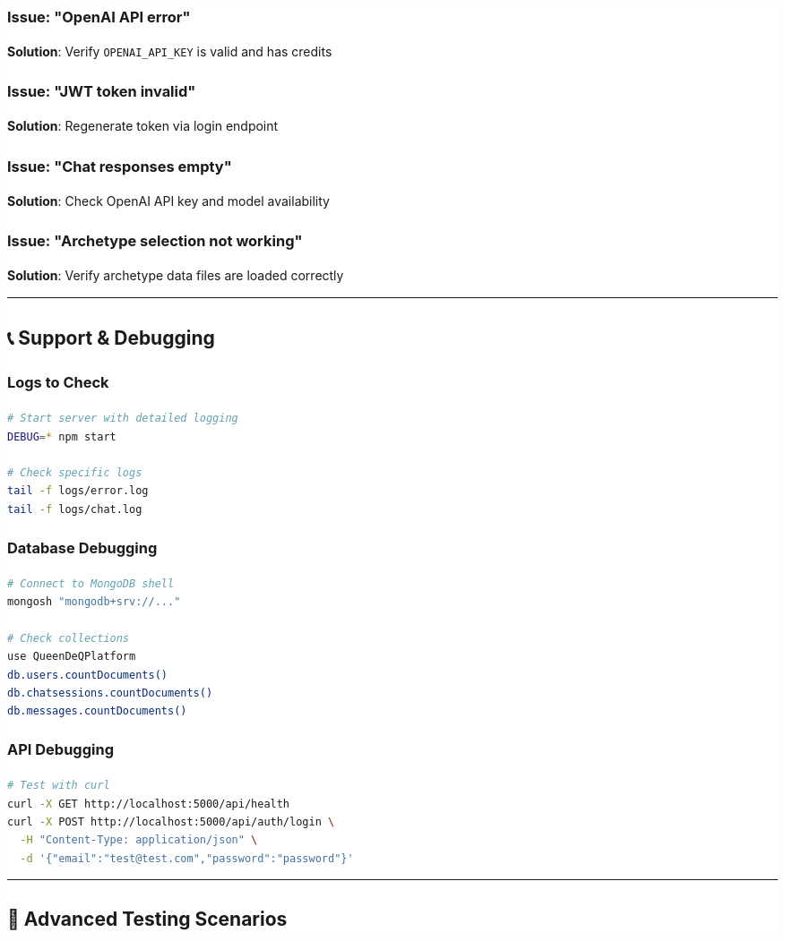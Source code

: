 ### Issue: "OpenAI API error"
**Solution**: Verify `OPENAI_API_KEY` is valid and has credits

### Issue: "JWT token invalid"
**Solution**: Regenerate token via login endpoint

### Issue: "Chat responses empty"
**Solution**: Check OpenAI API key and model availability

### Issue: "Archetype selection not working"
**Solution**: Verify archetype data files are loaded correctly

---

## 📞 Support & Debugging

### Logs to Check
```bash
# Start server with detailed logging
DEBUG=* npm start

# Check specific logs
tail -f logs/error.log
tail -f logs/chat.log
```

### Database Debugging
```bash
# Connect to MongoDB shell
mongosh "mongodb+srv://..."

# Check collections
use QueenDeQPlatform
db.users.countDocuments()
db.chatsessions.countDocuments()
db.messages.countDocuments()
```

### API Debugging
```bash
# Test with curl
curl -X GET http://localhost:5000/api/health
curl -X POST http://localhost:5000/api/auth/login \
  -H "Content-Type: application/json" \
  -d '{"email":"test@test.com","password":"password"}'
```

---

## 🎯 Advanced Testing Scenarios
